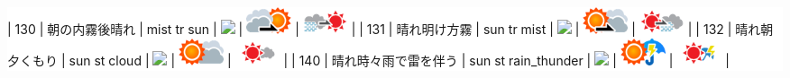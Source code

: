 | 130 | 朝の内霧後晴れ | mist tr sun | <img width="50" src="./jma/130.png" /> | <img width="50" src="./output_refs/130.png" /> | <img width="50" src="./output/130.png" /> |
| 131 | 晴れ明け方霧 | sun tr mist | <img width="50" src="./jma/131.png" /> | <img width="50" src="./output_refs/131.png" /> | <img width="50" src="./output/131.png" /> |
| 132 | 晴れ朝夕くもり | sun st cloud | <img width="50" src="./jma/132.png" /> | <img width="50" src="./output_refs/132.png" /> | <img width="50" src="./output/132.png" /> |
| 140 | 晴れ時々雨で雷を伴う | sun st rain_thunder | <img width="50" src="./jma/140.png" /> | <img width="50" src="./output_refs/140.png" /> | <img width="50" src="./output/140.png" /> |